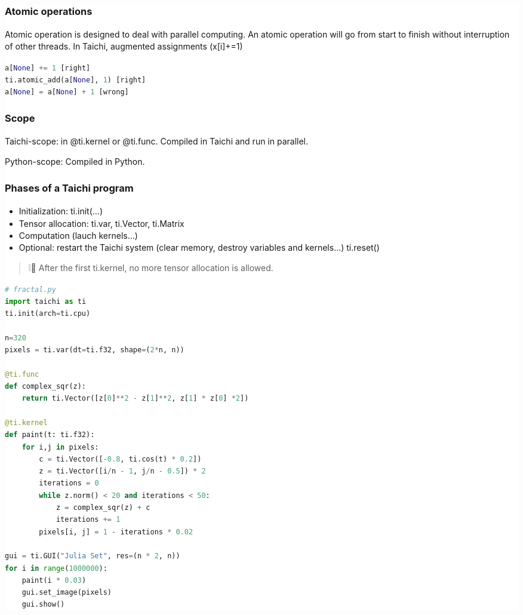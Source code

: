 ### Atomic operations
Atomic operation is designed to deal with parallel computing. An atomic operation will go from start to finish without interruption of other threads.
In Taichi, augmented assignments (x[i]+=1)
```py
a[None] += 1 [right]
ti.atomic_add(a[None], 1) [right]
a[None] = a[None] + 1 [wrong]
```

### Scope
Taichi-scope: in @ti.kernel or @ti.func. Compiled in Taichi and run in parallel.

Python-scope: Compiled in Python.

### Phases of a Taichi program
+ Initialization: ti.init(...)
+ Tensor allocation: ti.var, ti.Vector, ti.Matrix
+ Computation (lauch kernels...)
+ Optional: restart the Taichi system (clear memory, destroy variables and kernels...) ti.reset()
  

> :grey_exclamation::eyes: After the first ti.kernel, no more tensor allocation is allowed.

```py
# fractal.py
import taichi as ti
ti.init(arch=ti.cpu)

n=320
pixels = ti.var(dt=ti.f32, shape=(2*n, n))

@ti.func
def complex_sqr(z):
    return ti.Vector([z[0]**2 - z[1]**2, z[1] * z[0] *2])

@ti.kernel
def paint(t: ti.f32):
    for i,j in pixels:
        c = ti.Vector([-0.8, ti.cos(t) * 0.2])
        z = ti.Vector([i/n - 1, j/n - 0.5]) * 2
        iterations = 0
        while z.norm() < 20 and iterations < 50:
            z = complex_sqr(z) + c
            iterations += 1
        pixels[i, j] = 1 - iterations * 0.02

gui = ti.GUI("Julia Set", res=(n * 2, n))
for i in range(1000000):
    paint(i * 0.03)
    gui.set_image(pixels)
    gui.show()
```
